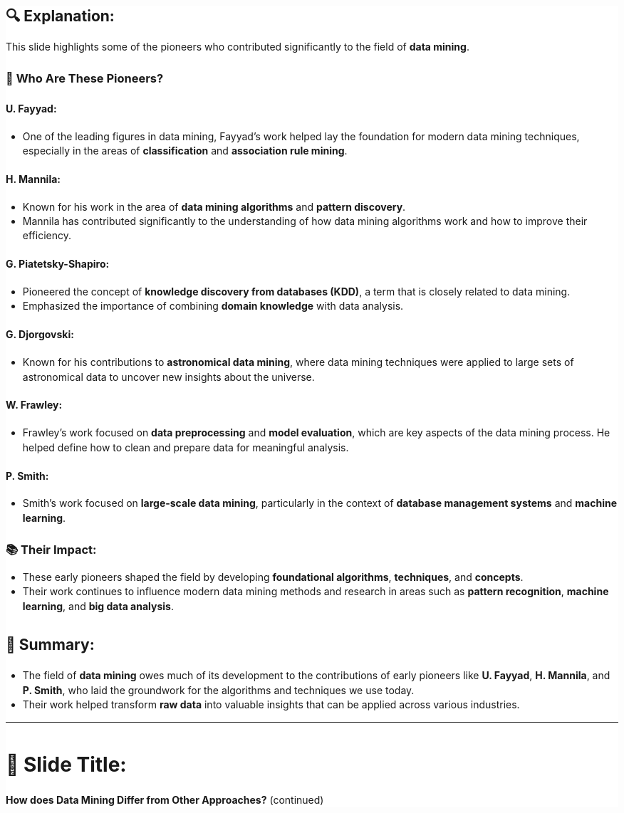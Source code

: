 ## 🔍 Explanation:
This slide highlights some of the pioneers who contributed significantly to the field of **data mining**.

### 📌 **Who Are These Pioneers?**

#### **U. Fayyad**:
- One of the leading figures in data mining, Fayyad’s work helped lay the foundation for modern data mining techniques, especially in the areas of **classification** and **association rule mining**.

#### **H. Mannila**:
- Known for his work in the area of **data mining algorithms** and **pattern discovery**.
- Mannila has contributed significantly to the understanding of how data mining algorithms work and how to improve their efficiency.

#### **G. Piatetsky-Shapiro**:
- Pioneered the concept of **knowledge discovery from databases (KDD)**, a term that is closely related to data mining.
- Emphasized the importance of combining **domain knowledge** with data analysis.

#### **G. Djorgovski**:
- Known for his contributions to **astronomical data mining**, where data mining techniques were applied to large sets of astronomical data to uncover new insights about the universe.

#### **W. Frawley**:
- Frawley’s work focused on **data preprocessing** and **model evaluation**, which are key aspects of the data mining process. He helped define how to clean and prepare data for meaningful analysis.

#### **P. Smith**:
- Smith’s work focused on **large-scale data mining**, particularly in the context of **database management systems** and **machine learning**.

### 📚 **Their Impact**:
- These early pioneers shaped the field by developing **foundational algorithms**, **techniques**, and **concepts**.
- Their work continues to influence modern data mining methods and research in areas such as **pattern recognition**, **machine learning**, and **big data analysis**.

## 🎯 **Summary**:
- The field of **data mining** owes much of its development to the contributions of early pioneers like **U. Fayyad**, **H. Mannila**, and **P. Smith**, who laid the groundwork for the algorithms and techniques we use today.
- Their work helped transform **raw data** into valuable insights that can be applied across various industries.

---

# 📘 Slide Title:
**How does Data Mining Differ from Other Approaches?** (continued)
